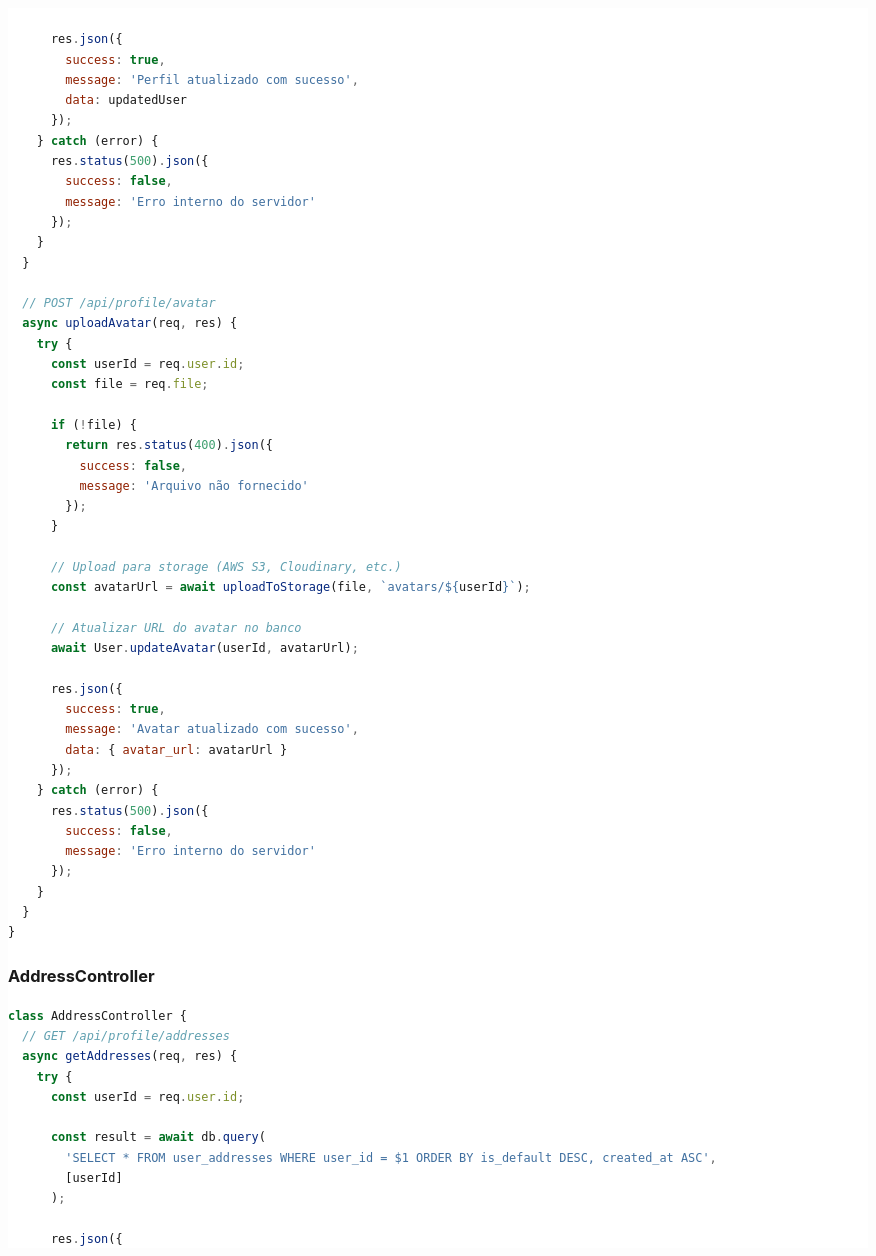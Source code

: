 ```javascript
      
      res.json({
        success: true,
        message: 'Perfil atualizado com sucesso',
        data: updatedUser
      });
    } catch (error) {
      res.status(500).json({
        success: false,
        message: 'Erro interno do servidor'
      });
    }
  }

  // POST /api/profile/avatar
  async uploadAvatar(req, res) {
    try {
      const userId = req.user.id;
      const file = req.file;
      
      if (!file) {
        return res.status(400).json({
          success: false,
          message: 'Arquivo não fornecido'
        });
      }

      // Upload para storage (AWS S3, Cloudinary, etc.)
      const avatarUrl = await uploadToStorage(file, `avatars/${userId}`);
      
      // Atualizar URL do avatar no banco
      await User.updateAvatar(userId, avatarUrl);
      
      res.json({
        success: true,
        message: 'Avatar atualizado com sucesso',
        data: { avatar_url: avatarUrl }
      });
    } catch (error) {
      res.status(500).json({
        success: false,
        message: 'Erro interno do servidor'
      });
    }
  }
}
```

### AddressController

```javascript
class AddressController {
  // GET /api/profile/addresses
  async getAddresses(req, res) {
    try {
      const userId = req.user.id;
      
      const result = await db.query(
        'SELECT * FROM user_addresses WHERE user_id = $1 ORDER BY is_default DESC, created_at ASC',
        [userId]
      );
      
      res.json({
```